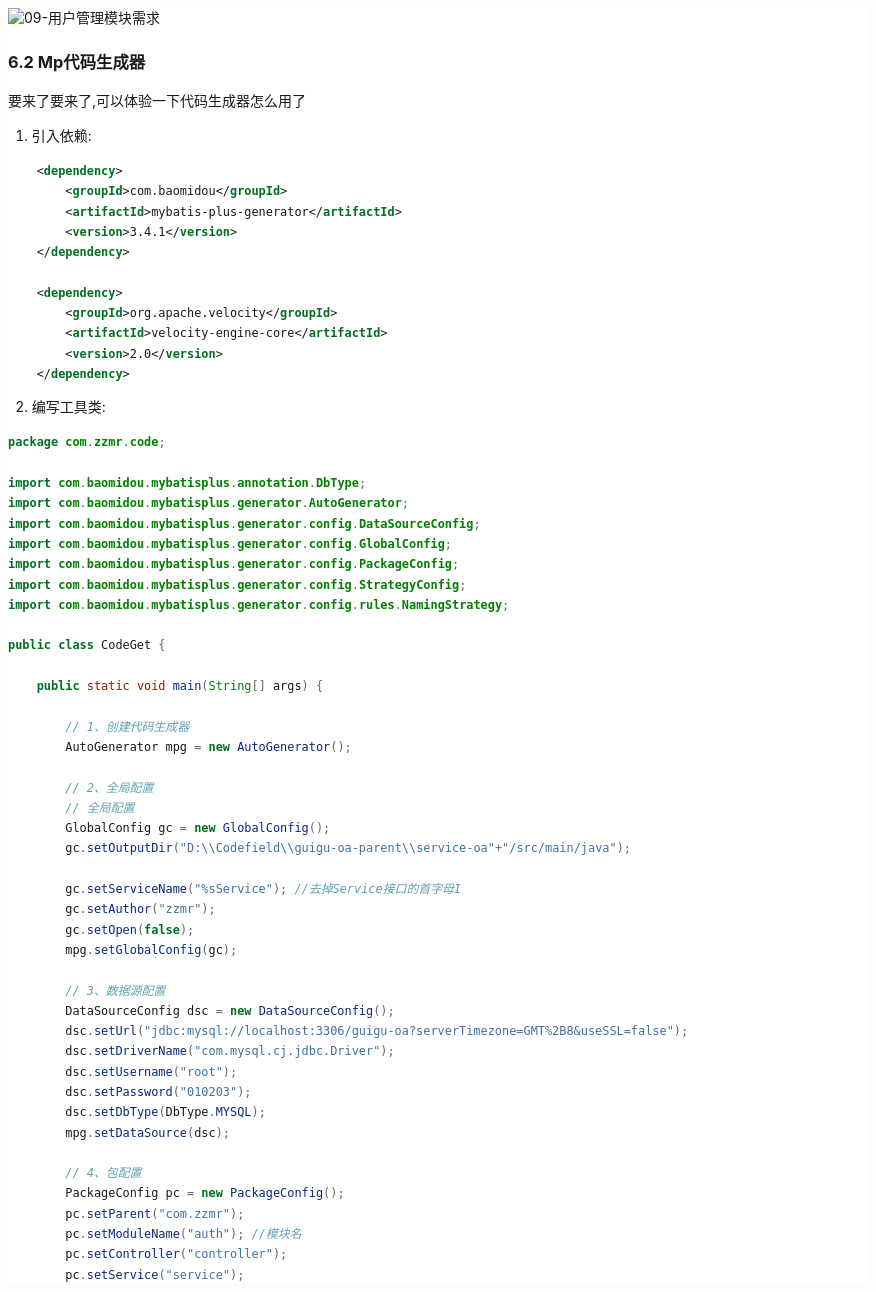 ![09-用户管理模块需求](https://gcore.jsdelivr.net/gh/jimmy66886/picgo_two@main/img/09-用户管理模块需求.png)

### 6.2 Mp代码生成器

要来了要来了,可以体验一下代码生成器怎么用了

1. 引入依赖:
```xml
	<dependency>
		<groupId>com.baomidou</groupId>
		<artifactId>mybatis-plus-generator</artifactId>
		<version>3.4.1</version>
	</dependency>

	<dependency>
		<groupId>org.apache.velocity</groupId>
		<artifactId>velocity-engine-core</artifactId>
		<version>2.0</version>
	</dependency>
```
2. 编写工具类:
```java
package com.zzmr.code;

import com.baomidou.mybatisplus.annotation.DbType;
import com.baomidou.mybatisplus.generator.AutoGenerator;
import com.baomidou.mybatisplus.generator.config.DataSourceConfig;
import com.baomidou.mybatisplus.generator.config.GlobalConfig;
import com.baomidou.mybatisplus.generator.config.PackageConfig;
import com.baomidou.mybatisplus.generator.config.StrategyConfig;
import com.baomidou.mybatisplus.generator.config.rules.NamingStrategy;

public class CodeGet {

    public static void main(String[] args) {

        // 1、创建代码生成器
        AutoGenerator mpg = new AutoGenerator();

        // 2、全局配置
        // 全局配置
        GlobalConfig gc = new GlobalConfig();
        gc.setOutputDir("D:\\Codefield\\guigu-oa-parent\\service-oa"+"/src/main/java");

        gc.setServiceName("%sService");	//去掉Service接口的首字母I
        gc.setAuthor("zzmr");
        gc.setOpen(false);
        mpg.setGlobalConfig(gc);

        // 3、数据源配置
        DataSourceConfig dsc = new DataSourceConfig();
        dsc.setUrl("jdbc:mysql://localhost:3306/guigu-oa?serverTimezone=GMT%2B8&useSSL=false");
        dsc.setDriverName("com.mysql.cj.jdbc.Driver");
        dsc.setUsername("root");
        dsc.setPassword("010203");
        dsc.setDbType(DbType.MYSQL);
        mpg.setDataSource(dsc);

        // 4、包配置
        PackageConfig pc = new PackageConfig();
        pc.setParent("com.zzmr");
        pc.setModuleName("auth"); //模块名
        pc.setController("controller");
        pc.setService("service");
```
